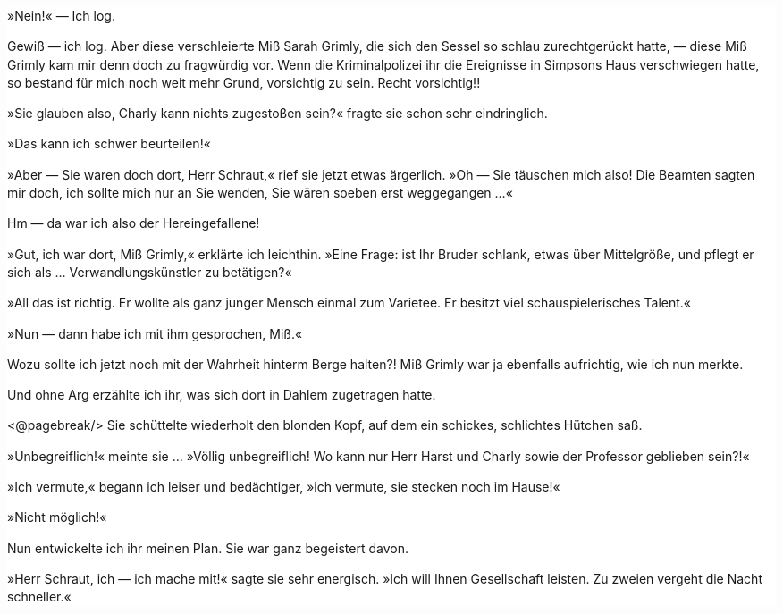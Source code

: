 »Nein!« — Ich log.

Gewiß — ich log. Aber diese verschleierte Miß Sarah
Grimly, die sich den Sessel so schlau zurechtgerückt hatte, —
diese Miß Grimly kam mir denn doch zu fragwürdig vor.
Wenn die Kriminalpolizei ihr die Ereignisse in Simpsons
Haus verschwiegen hatte, so bestand für mich noch weit mehr
Grund, vorsichtig zu sein. Recht vorsichtig!!

»Sie glauben also, Charly kann nichts zugestoßen sein?«
fragte sie schon sehr eindringlich.

»Das kann ich schwer beurteilen!«

»Aber — Sie waren doch dort, Herr Schraut,« rief
sie jetzt etwas ärgerlich. »Oh — Sie täuschen mich also!
Die Beamten sagten mir doch, ich sollte mich nur an Sie
wenden, Sie wären soeben erst weggegangen …«

Hm — da war ich also der Hereingefallene!

»Gut, ich war dort, Miß Grimly,« erklärte ich leichthin.
»Eine Frage: ist Ihr Bruder schlank, etwas über Mittelgröße,
und pflegt er sich als … Verwandlungskünstler zu
betätigen?«

»All das ist richtig. Er wollte als ganz junger Mensch
einmal zum Varietee. Er besitzt viel schauspielerisches
Talent.«

»Nun — dann habe ich mit ihm gesprochen, Miß.«

Wozu sollte ich jetzt noch mit der Wahrheit hinterm
Berge halten?! Miß Grimly war ja ebenfalls aufrichtig,
wie ich nun merkte.

Und ohne Arg erzählte ich ihr, was sich dort in Dahlem
zugetragen hatte.

<@pagebreak/>
Sie schüttelte wiederholt den blonden Kopf, auf dem
ein schickes, schlichtes Hütchen saß.

»Unbegreiflich!« meinte sie … »Völlig unbegreiflich!
Wo kann nur Herr Harst und Charly sowie der Professor
geblieben sein?!«

»Ich vermute,« begann ich leiser und bedächtiger, »ich
vermute, sie stecken noch im Hause!«

»Nicht möglich!«

Nun entwickelte ich ihr meinen Plan. Sie war ganz
begeistert davon.

»Herr Schraut, ich — ich mache mit!« sagte sie sehr
energisch. »Ich will Ihnen Gesellschaft leisten. Zu zweien
vergeht die Nacht schneller.«
